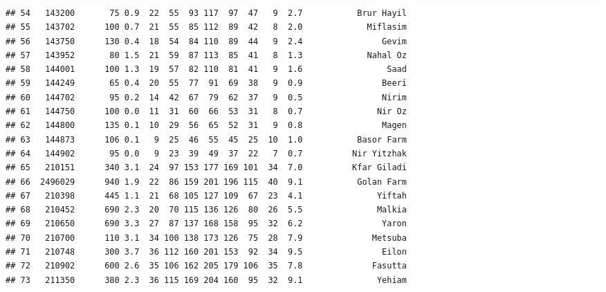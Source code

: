     ## 54   143200       75 0.9  22  55  93 117  97  47   9  2.7           Brur Hayil
    ## 55   143702      100 0.7  21  55  85 112  89  42   8  2.0             Miflasim
    ## 56   143750      130 0.4  18  54  84 110  89  44   9  2.4                Gevim
    ## 57   143952       80 1.5  21  59  87 113  85  41   8  1.3             Nahal Oz
    ## 58   144001      100 1.3  19  57  82 110  81  41   9  1.6                 Saad
    ## 59   144249       65 0.4  20  55  77  91  69  38   9  0.9                Beeri
    ## 60   144702       95 0.2  14  42  67  79  62  37   9  0.5                Nirim
    ## 61   144750      100 0.0  11  31  60  66  53  31   8  0.7               Nir Oz
    ## 62   144800      135 0.1  10  29  56  65  52  31   9  0.8                Magen
    ## 63   144873      106 0.1   9  25  46  55  45  25  10  1.0           Basor Farm
    ## 64   144902       95 0.0   9  23  39  49  37  22   7  0.7          Nir Yitzhak
    ## 65   210151      340 3.1  24  97 153 177 169 101  34  7.0          Kfar Giladi
    ## 66  2496029      940 1.9  22  86 159 201 196 115  40  9.1           Golan Farm
    ## 67   210398      445 1.1  21  68 105 127 109  67  23  4.1               Yiftah
    ## 68   210452      690 2.3  20  70 115 136 126  80  26  5.5               Malkia
    ## 69   210650      690 3.3  27  87 137 168 158  95  32  6.2                Yaron
    ## 70   210700      110 3.1  34 100 138 173 126  75  28  7.9              Metsuba
    ## 71   210748      300 3.7  36 112 160 201 153  92  34  9.5                Eilon
    ## 72   210902      600 2.6  35 106 162 205 179 106  35  7.8              Fasutta
    ## 73   211350      380 2.3  36 115 169 204 160  95  32  9.1               Yehiam